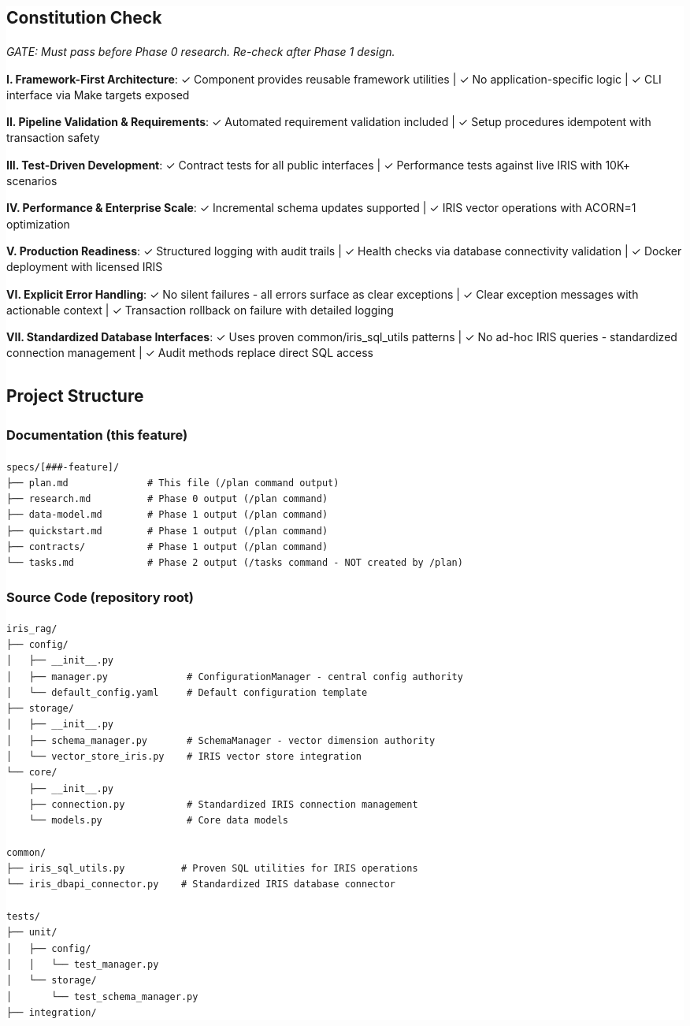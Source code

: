 ## Constitution Check
*GATE: Must pass before Phase 0 research. Re-check after Phase 1 design.*

**I. Framework-First Architecture**: ✓ Component provides reusable framework utilities | ✓ No application-specific logic | ✓ CLI interface via Make targets exposed

**II. Pipeline Validation & Requirements**: ✓ Automated requirement validation included | ✓ Setup procedures idempotent with transaction safety

**III. Test-Driven Development**: ✓ Contract tests for all public interfaces | ✓ Performance tests against live IRIS with 10K+ scenarios

**IV. Performance & Enterprise Scale**: ✓ Incremental schema updates supported | ✓ IRIS vector operations with ACORN=1 optimization

**V. Production Readiness**: ✓ Structured logging with audit trails | ✓ Health checks via database connectivity validation | ✓ Docker deployment with licensed IRIS

**VI. Explicit Error Handling**: ✓ No silent failures - all errors surface as clear exceptions | ✓ Clear exception messages with actionable context | ✓ Transaction rollback on failure with detailed logging

**VII. Standardized Database Interfaces**: ✓ Uses proven common/iris_sql_utils patterns | ✓ No ad-hoc IRIS queries - standardized connection management | ✓ Audit methods replace direct SQL access

## Project Structure

### Documentation (this feature)
```
specs/[###-feature]/
├── plan.md              # This file (/plan command output)
├── research.md          # Phase 0 output (/plan command)
├── data-model.md        # Phase 1 output (/plan command)
├── quickstart.md        # Phase 1 output (/plan command)
├── contracts/           # Phase 1 output (/plan command)
└── tasks.md             # Phase 2 output (/tasks command - NOT created by /plan)
```

### Source Code (repository root)
```
iris_rag/
├── config/
│   ├── __init__.py
│   ├── manager.py              # ConfigurationManager - central config authority
│   └── default_config.yaml     # Default configuration template
├── storage/
│   ├── __init__.py
│   ├── schema_manager.py       # SchemaManager - vector dimension authority
│   └── vector_store_iris.py    # IRIS vector store integration
└── core/
    ├── __init__.py
    ├── connection.py           # Standardized IRIS connection management
    └── models.py               # Core data models

common/
├── iris_sql_utils.py          # Proven SQL utilities for IRIS operations
└── iris_dbapi_connector.py    # Standardized IRIS database connector

tests/
├── unit/
│   ├── config/
│   │   └── test_manager.py
│   └── storage/
│       └── test_schema_manager.py
├── integration/
```